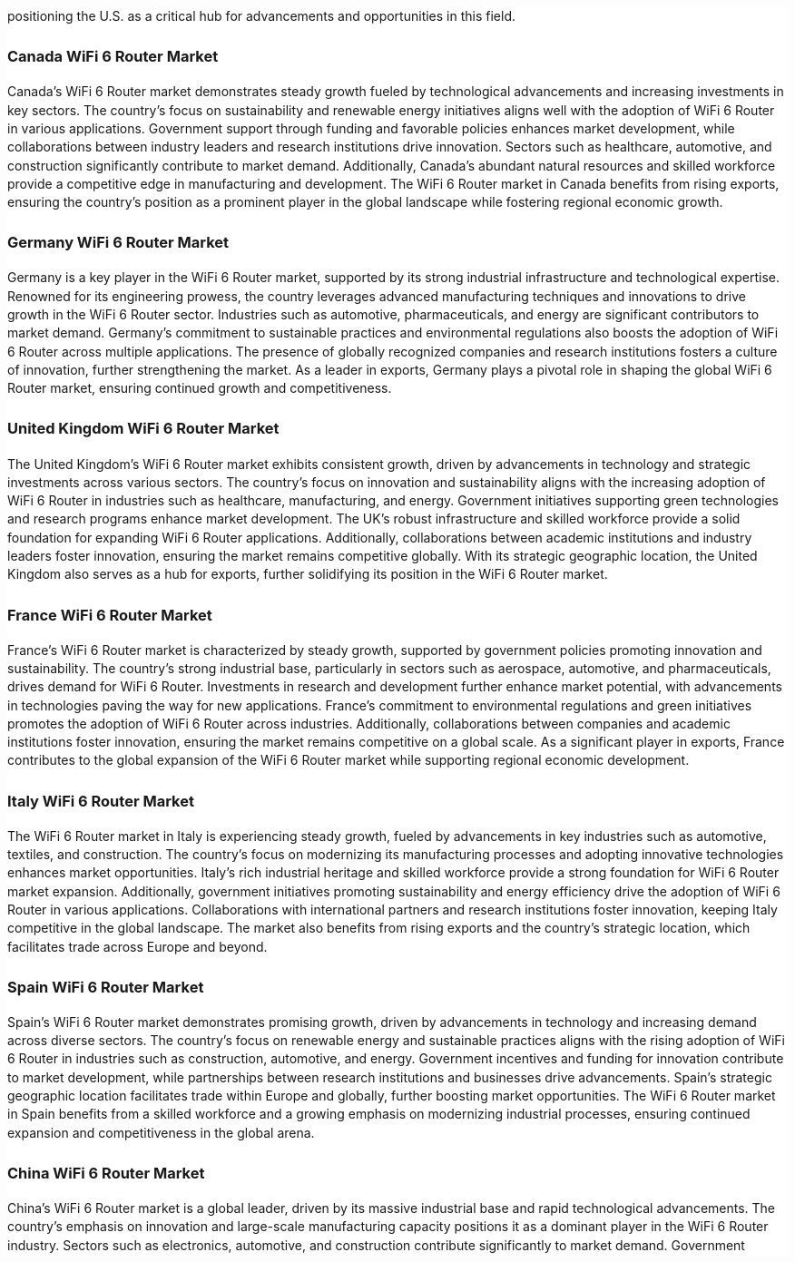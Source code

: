positioning the U.S. as a critical hub for advancements and opportunities in this field.</p><h3>Canada WiFi 6 Router Market</h3><p>Canada&rsquo;s WiFi 6 Router market demonstrates steady growth fueled by technological advancements and increasing investments in key sectors. The country&rsquo;s focus on sustainability and renewable energy initiatives aligns well with the adoption of WiFi 6 Router in various applications. Government support through funding and favorable policies enhances market development, while collaborations between industry leaders and research institutions drive innovation. Sectors such as healthcare, automotive, and construction significantly contribute to market demand. Additionally, Canada&rsquo;s abundant natural resources and skilled workforce provide a competitive edge in manufacturing and development. The WiFi 6 Router market in Canada benefits from rising exports, ensuring the country&rsquo;s position as a prominent player in the global landscape while fostering regional economic growth.</p><h3>Germany WiFi 6 Router Market</h3><p>Germany is a key player in the WiFi 6 Router market, supported by its strong industrial infrastructure and technological expertise. Renowned for its engineering prowess, the country leverages advanced manufacturing techniques and innovations to drive growth in the WiFi 6 Router sector. Industries such as automotive, pharmaceuticals, and energy are significant contributors to market demand. Germany&rsquo;s commitment to sustainable practices and environmental regulations also boosts the adoption of WiFi 6 Router across multiple applications. The presence of globally recognized companies and research institutions fosters a culture of innovation, further strengthening the market. As a leader in exports, Germany plays a pivotal role in shaping the global WiFi 6 Router market, ensuring continued growth and competitiveness.</p><h3>United Kingdom WiFi 6 Router Market</h3><p>The United Kingdom&rsquo;s WiFi 6 Router market exhibits consistent growth, driven by advancements in technology and strategic investments across various sectors. The country&rsquo;s focus on innovation and sustainability aligns with the increasing adoption of WiFi 6 Router in industries such as healthcare, manufacturing, and energy. Government initiatives supporting green technologies and research programs enhance market development. The UK&rsquo;s robust infrastructure and skilled workforce provide a solid foundation for expanding WiFi 6 Router applications. Additionally, collaborations between academic institutions and industry leaders foster innovation, ensuring the market remains competitive globally. With its strategic geographic location, the United Kingdom also serves as a hub for exports, further solidifying its position in the WiFi 6 Router market.</p><h3>France WiFi 6 Router Market</h3><p>France&rsquo;s WiFi 6 Router market is characterized by steady growth, supported by government policies promoting innovation and sustainability. The country&rsquo;s strong industrial base, particularly in sectors such as aerospace, automotive, and pharmaceuticals, drives demand for WiFi 6 Router. Investments in research and development further enhance market potential, with advancements in technologies paving the way for new applications. France&rsquo;s commitment to environmental regulations and green initiatives promotes the adoption of WiFi 6 Router across industries. Additionally, collaborations between companies and academic institutions foster innovation, ensuring the market remains competitive on a global scale. As a significant player in exports, France contributes to the global expansion of the WiFi 6 Router market while supporting regional economic development.</p><h3>Italy WiFi 6 Router Market</h3><p>The WiFi 6 Router market in Italy is experiencing steady growth, fueled by advancements in key industries such as automotive, textiles, and construction. The country&rsquo;s focus on modernizing its manufacturing processes and adopting innovative technologies enhances market opportunities. Italy&rsquo;s rich industrial heritage and skilled workforce provide a strong foundation for WiFi 6 Router market expansion. Additionally, government initiatives promoting sustainability and energy efficiency drive the adoption of WiFi 6 Router in various applications. Collaborations with international partners and research institutions foster innovation, keeping Italy competitive in the global landscape. The market also benefits from rising exports and the country&rsquo;s strategic location, which facilitates trade across Europe and beyond.</p><h3>Spain WiFi 6 Router Market</h3><p>Spain&rsquo;s WiFi 6 Router market demonstrates promising growth, driven by advancements in technology and increasing demand across diverse sectors. The country&rsquo;s focus on renewable energy and sustainable practices aligns with the rising adoption of WiFi 6 Router in industries such as construction, automotive, and energy. Government incentives and funding for innovation contribute to market development, while partnerships between research institutions and businesses drive advancements. Spain&rsquo;s strategic geographic location facilitates trade within Europe and globally, further boosting market opportunities. The WiFi 6 Router market in Spain benefits from a skilled workforce and a growing emphasis on modernizing industrial processes, ensuring continued expansion and competitiveness in the global arena.</p><h3>China WiFi 6 Router Market</h3><p>China&rsquo;s WiFi 6 Router market is a global leader, driven by its massive industrial base and rapid technological advancements. The country&rsquo;s emphasis on innovation and large-scale manufacturing capacity positions it as a dominant player in the WiFi 6 Router industry. Sectors such as electronics, automotive, and construction contribute significantly to market demand. Government